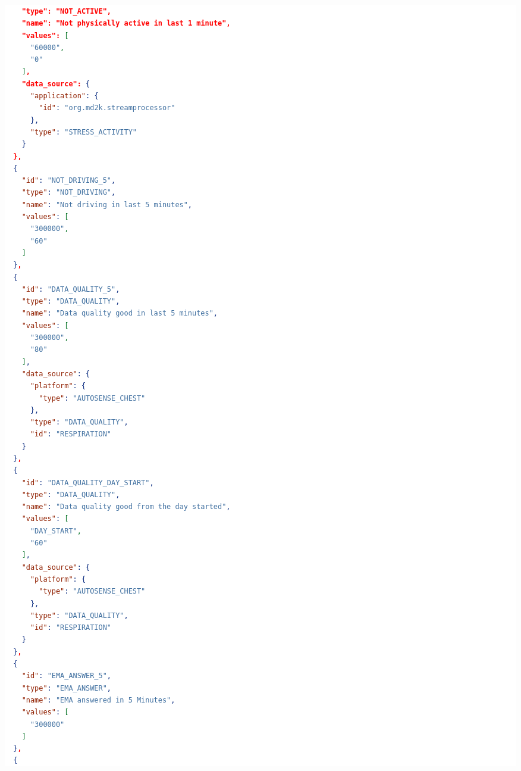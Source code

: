 ```JSON
    "type": "NOT_ACTIVE",
    "name": "Not physically active in last 1 minute",
    "values": [
      "60000",
      "0"
    ],
    "data_source": {
      "application": {
        "id": "org.md2k.streamprocessor"
      },
      "type": "STRESS_ACTIVITY"
    }
  },
  {
    "id": "NOT_DRIVING_5",
    "type": "NOT_DRIVING",
    "name": "Not driving in last 5 minutes",
    "values": [
      "300000",
      "60"
    ]
  },
  {
    "id": "DATA_QUALITY_5",
    "type": "DATA_QUALITY",
    "name": "Data quality good in last 5 minutes",
    "values": [
      "300000",
      "80"
    ],
    "data_source": {
      "platform": {
        "type": "AUTOSENSE_CHEST"
      },
      "type": "DATA_QUALITY",
      "id": "RESPIRATION"
    }
  },
  {
    "id": "DATA_QUALITY_DAY_START",
    "type": "DATA_QUALITY",
    "name": "Data quality good from the day started",
    "values": [
      "DAY_START",
      "60"
    ],
    "data_source": {
      "platform": {
        "type": "AUTOSENSE_CHEST"
      },
      "type": "DATA_QUALITY",
      "id": "RESPIRATION"
    }
  },
  {
    "id": "EMA_ANSWER_5",
    "type": "EMA_ANSWER",
    "name": "EMA answered in 5 Minutes",
    "values": [
      "300000"
    ]
  },
  {
```